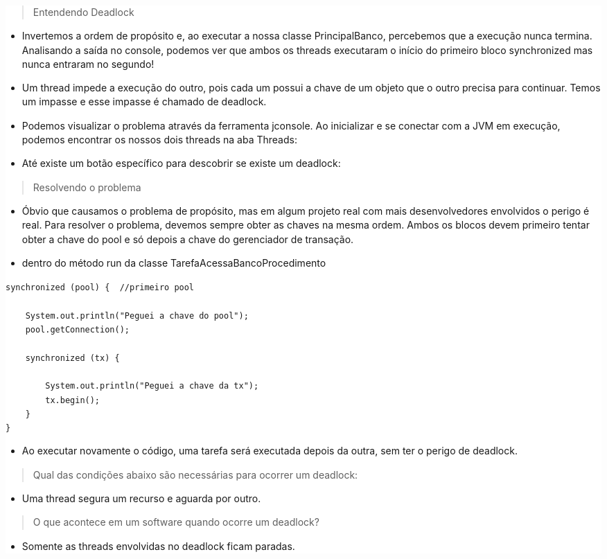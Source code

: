> Entendendo Deadlock
- Invertemos a ordem de propósito e, ao executar a nossa classe PrincipalBanco, percebemos que a execução nunca termina. Analisando a saída no console, podemos ver que ambos os threads executaram o início do primeiro bloco synchronized mas nunca entraram no segundo!

- Um thread impede a execução do outro, pois cada um possui a chave de um objeto que o outro precisa para continuar. Temos um impasse e esse impasse é chamado de deadlock.

- Podemos visualizar o problema através da ferramenta jconsole. Ao inicializar e se conectar com a JVM em execução, podemos encontrar os nossos dois threads na aba Threads:


- Até existe um botão específico para descobrir se existe um deadlock:


> Resolvendo o problema
- Óbvio que causamos o problema de propósito, mas em algum projeto real com mais desenvolvedores envolvidos o perigo é real. Para resolver o problema, devemos sempre obter as chaves na mesma ordem. Ambos os blocos devem primeiro tentar obter a chave do pool e só depois a chave do gerenciador de transação.

-  dentro do método run da classe TarefaAcessaBancoProcedimento
```
synchronized (pool) {  //primeiro pool

    System.out.println("Peguei a chave do pool");
    pool.getConnection();

    synchronized (tx) { 

        System.out.println("Peguei a chave da tx");
        tx.begin();
    }
}
```

- Ao executar novamente o código, uma tarefa será executada depois da outra, sem ter o perigo de deadlock.

> Qual das condições abaixo são necessárias para ocorrer um deadlock:
- Uma thread segura um recurso e aguarda por outro.

> O que acontece em um software quando ocorre um deadlock?
- Somente as threads envolvidas no deadlock ficam paradas.










